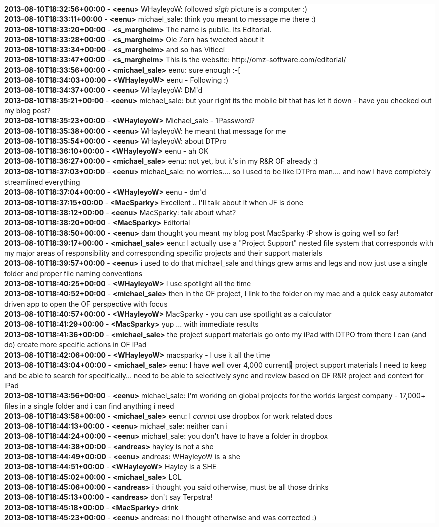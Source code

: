 **2013-08-10T18:32:56+00:00** - **&lt;eenu&gt;** WHayleyoW: followed *sigh* picture is a computer :)  
**2013-08-10T18:33:11+00:00** - **&lt;eenu&gt;** michael_sale: think you meant to message me there :)  
**2013-08-10T18:33:20+00:00** - **&lt;s_margheim&gt;** The name is public. Its Editorial.  
**2013-08-10T18:33:28+00:00** - **&lt;s_margheim&gt;** Ole Zorn has tweeted about it  
**2013-08-10T18:33:34+00:00** - **&lt;s_margheim&gt;** and so has Viticci  
**2013-08-10T18:33:47+00:00** - **&lt;s_margheim&gt;** This is the website: http://omz-software.com/editorial/  
**2013-08-10T18:33:56+00:00** - **&lt;michael_sale&gt;** eenu: sure enough :-[  
**2013-08-10T18:34:03+00:00** - **&lt;WHayleyoW&gt;** eenu - Following :)  
**2013-08-10T18:34:37+00:00** - **&lt;eenu&gt;** WHayleyoW: DM'd  
**2013-08-10T18:35:21+00:00** - **&lt;eenu&gt;** michael_sale: but your right its the mobile bit that has let it down - have you checked out my blog post?  
**2013-08-10T18:35:23+00:00** - **&lt;WHayleyoW&gt;** Michael_sale - 1Password?  
**2013-08-10T18:35:38+00:00** - **&lt;eenu&gt;** WHayleyoW: he meant that message for me  
**2013-08-10T18:35:54+00:00** - **&lt;eenu&gt;** WHayleyoW: about DTPro  
**2013-08-10T18:36:10+00:00** - **&lt;WHayleyoW&gt;** eenu - ah OK  
**2013-08-10T18:36:27+00:00** - **&lt;michael_sale&gt;** eenu: not yet, but it's in my R&R OF already :)  
**2013-08-10T18:37:03+00:00** - **&lt;eenu&gt;** michael_sale: no worries.... so i used to be like DTPro man.... and now i have completely streamlined everything  
**2013-08-10T18:37:04+00:00** - **&lt;WHayleyoW&gt;** eenu - dm'd  
**2013-08-10T18:37:15+00:00** - **&lt;MacSparky&gt;** Excellent .. I'll talk about it when JF is done  
**2013-08-10T18:38:12+00:00** - **&lt;eenu&gt;** MacSparky: talk about what?  
**2013-08-10T18:38:20+00:00** - **&lt;MacSparky&gt;** Editorial  
**2013-08-10T18:38:50+00:00** - **&lt;eenu&gt;** dam thought you meant my blog post MacSparky  :P show is going well so far!  
**2013-08-10T18:39:17+00:00** - **&lt;michael_sale&gt;** eenu: I actually use a "Project Support" nested file system that corresponds with my major areas of responsibility and corresponding specific projects and their support materials  
**2013-08-10T18:39:57+00:00** - **&lt;eenu&gt;** i used to do that michael_sale and things grew arms and legs and now just use a single folder and proper file naming conventions  
**2013-08-10T18:40:25+00:00** - **&lt;WHayleyoW&gt;** I use spotlight all the time  
**2013-08-10T18:40:52+00:00** - **&lt;michael_sale&gt;** then in the OF project, I link to the folder on my mac and a quick easy automater driven app to open the OF perspective with focus  
**2013-08-10T18:40:57+00:00** - **&lt;WHayleyoW&gt;** MacSparky - you can use spotlight as a calculator  
**2013-08-10T18:41:29+00:00** - **&lt;MacSparky&gt;** yup ... with immediate results  
**2013-08-10T18:41:36+00:00** - **&lt;michael_sale&gt;** the project support materials go onto my iPad with DTPO from there I can (and do) create more specific actions in OF iPad  
**2013-08-10T18:42:06+00:00** - **&lt;WHayleyoW&gt;** macsparky - I use it all the time  
**2013-08-10T18:43:04+00:00** - **&lt;michael_sale&gt;** eenu: I have well over 4,000 current project support materials I need to keep and be able to search for specifically… need to be able to selectively sync and review based on OF R&R project and context for iPad  
**2013-08-10T18:43:56+00:00** - **&lt;eenu&gt;** michael_sale: I'm working on global projects for the worlds largest company - 17,000+ files in a single folder and i can find anything i need  
**2013-08-10T18:43:58+00:00** - **&lt;michael_sale&gt;** eenu: I _cannot_ use dropbox for work related docs  
**2013-08-10T18:44:13+00:00** - **&lt;eenu&gt;** michael_sale: neither can i  
**2013-08-10T18:44:24+00:00** - **&lt;eenu&gt;** michael_sale: you don't have to have a folder in dropbox  
**2013-08-10T18:44:38+00:00** - **&lt;andreas&gt;** hayley is not a she  
**2013-08-10T18:44:49+00:00** - **&lt;eenu&gt;** andreas: WHayleyoW is a she  
**2013-08-10T18:44:51+00:00** - **&lt;WHayleyoW&gt;** Hayley is a SHE  
**2013-08-10T18:45:02+00:00** - **&lt;michael_sale&gt;** LOL  
**2013-08-10T18:45:06+00:00** - **&lt;andreas&gt;** i thought you said otherwise, must be all those drinks  
**2013-08-10T18:45:13+00:00** - **&lt;andreas&gt;** don't say Terpstra!  
**2013-08-10T18:45:18+00:00** - **&lt;MacSparky&gt;** drink  
**2013-08-10T18:45:23+00:00** - **&lt;eenu&gt;** andreas: no i thought otherwise and was corrected :)  